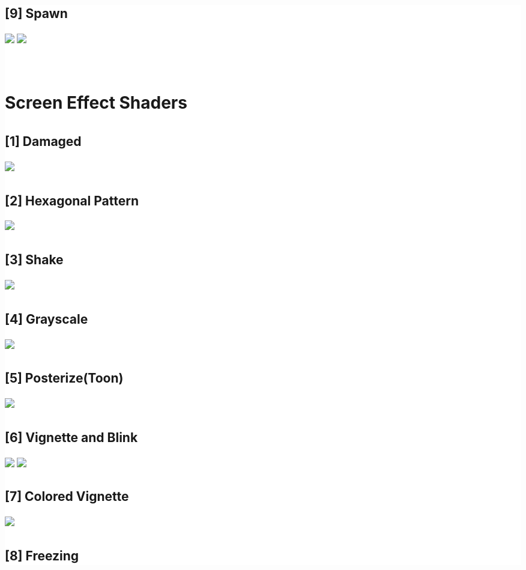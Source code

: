 
## [9] Spawn

<img src="https://user-images.githubusercontent.com/42164422/133798521-26de57b7-afa5-404a-9146-4cd8f37b4052.gif" width="250"/> <img src="https://user-images.githubusercontent.com/42164422/133798529-480db209-7b2a-4aed-b529-b4583d72327b.gif" width="250"/>

<br>



# Screen Effect Shaders

## [1] Damaged

<img src="https://user-images.githubusercontent.com/42164422/129949478-8d5c63b9-7ddb-4e30-a795-3c310e51261b.gif" width="500"/>


## [2] Hexagonal Pattern

<img src="https://user-images.githubusercontent.com/42164422/129949492-76c91d3a-4d07-41f4-a9cd-132313a8c437.gif" width="500"/>


## [3] Shake

<img src="https://user-images.githubusercontent.com/42164422/129949489-7750bc0f-e9be-428f-92d5-d2a42f59e39e.gif" width="500"/>


## [4] Grayscale

<img src="https://user-images.githubusercontent.com/42164422/131476571-2763d769-3351-4917-95cc-b52619b77ea2.gif" width="500"/>


## [5] Posterize(Toon)

<img src="https://user-images.githubusercontent.com/42164422/131475908-0abf4640-ebb0-43c3-b64d-6487eae370ef.gif" width="500"/>


## [6] Vignette and Blink

<img src="https://user-images.githubusercontent.com/42164422/131477638-d6fbf5d9-81f5-4137-bf45-6138347109ff.gif" width="250"/> <img src="https://user-images.githubusercontent.com/42164422/131518643-6f1997bf-3f06-439e-841a-c236490c175d.gif" width="250"/>


## [7] Colored Vignette

<img src="https://user-images.githubusercontent.com/42164422/131561671-dae7270e-9f0c-4466-bd8b-c8309bed28b8.png" width="500"/>


## [8] Freezing
